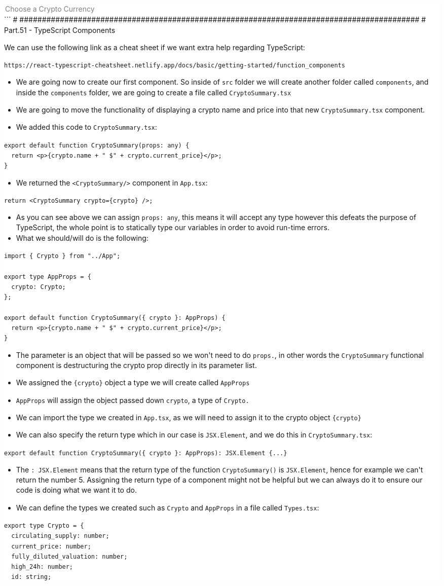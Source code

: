 <option selected disabled>
  Choose a Crypto Currency
</option>
```
# #########################################################################################
# Part.51 - TypeScript Components

We can use the following link as a cheat sheet if we want extra help regarding TypeScript:
```
https://react-typescript-cheatsheet.netlify.app/docs/basic/getting-started/function_components
```
- We are going now to create our first component. So inside of `src` folder we will create another folder called `components`, and inside the `components` folder, we are going to create a file called `CryptoSummary.tsx`

- We are going to move the functionality of displaying a crypto name and price into that new `CryptoSummary.tsx` component.
- We added this code to `CryptoSummary.tsx`:
```
export default function CryptoSummary(props: any) {
  return <p>{crypto.name + " $" + crypto.current_price}</p>;
}
```
- We returned the `<CryptoSummary/>` component in `App.tsx`:
```
return <CryptoSummary crypto={crypto} />;
```
- As you can see above we can assign `props: any`, this means it will accept any type however this defeats the purpose of TypeScript, the whole point is to statically type our variables in order to avoid run-time errors.
- What we should/will do is the following: 
```
import { Crypto } from "../App";

export type AppProps = {
  crypto: Crypto;
};

export default function CryptoSummary({ crypto }: AppProps) {
  return <p>{crypto.name + " $" + crypto.current_price}</p>;
}
```
- The parameter is an object that will be passed so we won't need to do `props.`, in other words the `CryptoSummary` functional component is destructuring the crypto prop directly in its parameter list.
- We assigned the `{crypto}` object a type we will create called `AppProps`
- `AppProps` will assign the object passed down `crypto`, a type of `Crypto.`
- We can import the type we created in `App.tsx`, as we will need to assign it to the crypto object `{crypto}`

- We can also specify the return type which in our case is `JSX.Element`, and we do this in `CryptoSummary.tsx`:
```
export default function CryptoSummary({ crypto }: AppProps): JSX.Element {...}
```
- The `: JSX.Element` means that the return type of the function `CryptoSummary()` is `JSX.Element`, hence for example we can't return the number 5. Assigning the return type of a component might not be helpful but we can always do it to ensure our code is doing what we want it to do.

- We can define the types we created such as `Crypto` and `AppProps` in a file called `Types.tsx`:
```
export type Crypto = {
  circulating_supply: number;
  current_price: number;
  fully_diluted_valuation: number;
  high_24h: number;
  id: string;
